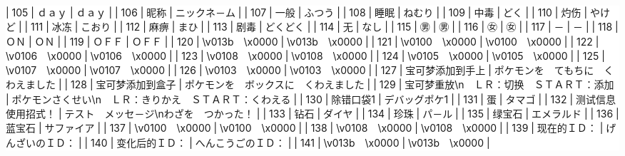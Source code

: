 | 105 | ｄａｙ | ｄａｙ |
| 106 | 昵称 | ニックネ－ム |
| 107 | 一般 | ふつう |
| 108 | 睡眠 | ねむり |
| 109 | 中毒 | どく |
| 110 | 灼伤 | やけど |
| 111 | 冰冻 | こおり |
| 112 | 麻痹 | まひ |
| 113 | 剧毒 | どくどく |
| 114 | 无 | なし |
| 115 | ㊚ | ㊚ |
| 116 | ㊛ | ㊛ |
| 117 | － | － |
| 118 | ＯＮ | ＯＮ |
| 119 | ＯＦＦ | ＯＦＦ |
| 120 | \v013b　\x0000 | \v013b　\x0000 |
| 121 | \v0100　\x0000 | \v0100　\x0000 |
| 122 | \v0106　\x0000 | \v0106　\x0000 |
| 123 | \v0108　\x0000 | \v0108　\x0000 |
| 124 | \v0105　\x0000 | \v0105　\x0000 |
| 125 | \v0107　\x0000 | \v0107　\x0000 |
| 126 | \v0103　\x0000 | \v0103　\x0000 |
| 127 | 宝可梦添加到手上 | ポケモンを　てもちに　くわえました |
| 128 | 宝可梦添加到盒子 | ポケモンを　ボックスに　くわえました |
| 129 | 宝可梦重放\n　ＬＲ：切换　ＳＴＡＲＴ：添加 | ポケモンさくせい\n　ＬＲ：きりかえ　ＳＴＡＲＴ：くわえる |
| 130 | 除错口袋1 | デバッグポケ1 |
| 131 | 蛋 | タマゴ |
| 132 | 测试信息使用招式！ | テスト　メッセ－ジ\nわざを　つかった！ |
| 133 | 钻石 | ダイヤ |
| 134 | 珍珠 | パ－ル |
| 135 | 绿宝石 | エメラルド |
| 136 | 蓝宝石 | サファイア |
| 137 | \v0100　\x0000 | \v0100　\x0000 |
| 138 | \v0108　\x0000 | \v0108　\x0000 |
| 139 | 现在的ＩＤ： | げんざいのＩＤ： |
| 140 | 变化后的ＩＤ： | へんこうごのＩＤ： |
| 141 | \v013b　\x0000 | \v013b　\x0000 |